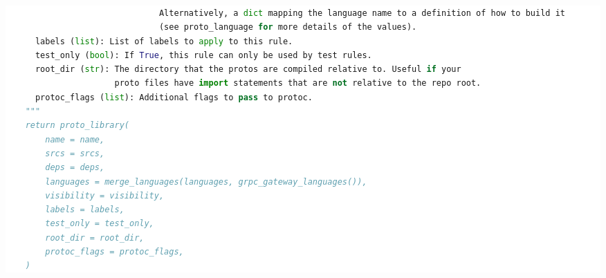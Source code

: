 ```python
                               Alternatively, a dict mapping the language name to a definition of how to build it
                               (see proto_language for more details of the values).
      labels (list): List of labels to apply to this rule.
      test_only (bool): If True, this rule can only be used by test rules.
      root_dir (str): The directory that the protos are compiled relative to. Useful if your
                      proto files have import statements that are not relative to the repo root.
      protoc_flags (list): Additional flags to pass to protoc.
    """
    return proto_library(
        name = name,
        srcs = srcs,
        deps = deps,
        languages = merge_languages(languages, grpc_gateway_languages()),
        visibility = visibility,
        labels = labels,
        test_only = test_only,
        root_dir = root_dir,
        protoc_flags = protoc_flags,
    )
```
